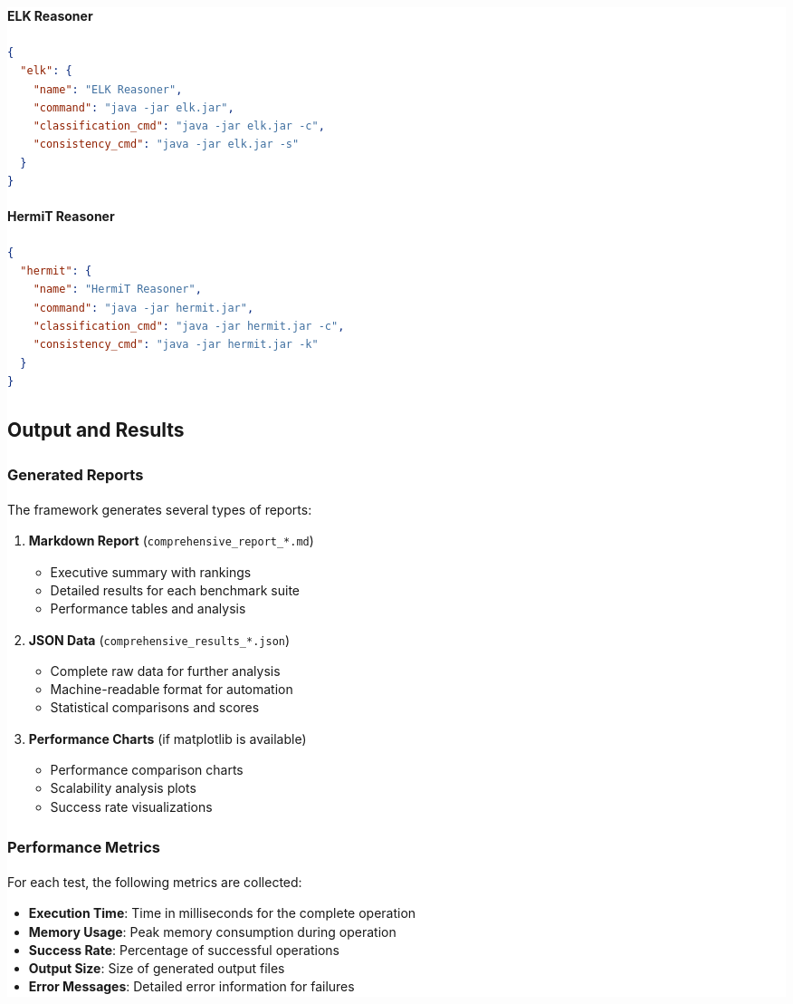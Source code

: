 #### ELK Reasoner
```json
{
  "elk": {
    "name": "ELK Reasoner",
    "command": "java -jar elk.jar",
    "classification_cmd": "java -jar elk.jar -c",
    "consistency_cmd": "java -jar elk.jar -s"
  }
}
```

#### HermiT Reasoner
```json
{
  "hermit": {
    "name": "HermiT Reasoner",
    "command": "java -jar hermit.jar",
    "classification_cmd": "java -jar hermit.jar -c",
    "consistency_cmd": "java -jar hermit.jar -k"
  }
}
```

## Output and Results

### Generated Reports

The framework generates several types of reports:

1. **Markdown Report** (`comprehensive_report_*.md`)
   - Executive summary with rankings
   - Detailed results for each benchmark suite
   - Performance tables and analysis

2. **JSON Data** (`comprehensive_results_*.json`)
   - Complete raw data for further analysis
   - Machine-readable format for automation
   - Statistical comparisons and scores

3. **Performance Charts** (if matplotlib is available)
   - Performance comparison charts
   - Scalability analysis plots
   - Success rate visualizations

### Performance Metrics

For each test, the following metrics are collected:

- **Execution Time**: Time in milliseconds for the complete operation
- **Memory Usage**: Peak memory consumption during operation
- **Success Rate**: Percentage of successful operations
- **Output Size**: Size of generated output files
- **Error Messages**: Detailed error information for failures
